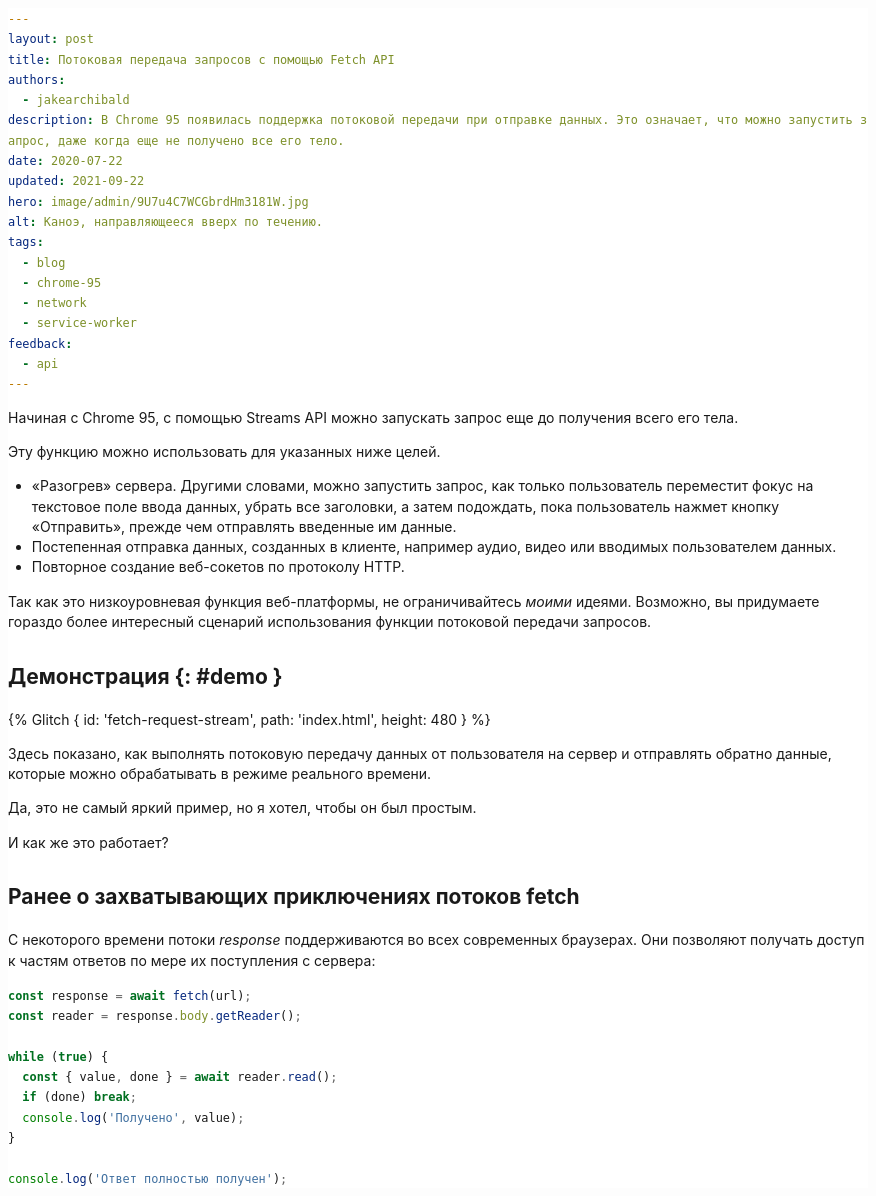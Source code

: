 ```yaml
---
layout: post
title: Потоковая передача запросов с помощью Fetch API
authors:
  - jakearchibald
description: В Chrome 95 появилась поддержка потоковой передачи при отправке данных. Это означает, что можно запустить запрос, даже когда еще не получено все его тело.
date: 2020-07-22
updated: 2021-09-22
hero: image/admin/9U7u4C7WCGbrdHm3181W.jpg
alt: Каноэ, направляющееся вверх по течению.
tags:
  - blog
  - chrome-95
  - network
  - service-worker
feedback:
  - api
---
```


Начиная с Chrome 95, с помощью Streams API можно запускать запрос еще до получения всего его тела.

Эту функцию можно использовать для указанных ниже целей.

- «Разогрев» сервера. Другими словами, можно запустить запрос, как только пользователь переместит фокус на текстовое поле ввода данных, убрать все заголовки, а затем подождать, пока пользователь нажмет кнопку «Отправить», прежде чем отправлять введенные им данные.
- Постепенная отправка данных, созданных в клиенте, например аудио, видео или вводимых пользователем данных.
- Повторное создание веб-сокетов по протоколу HTTP.

Так как это низкоуровневая функция веб-платформы, не ограничивайтесь *моими* идеями. Возможно, вы придумаете гораздо более интересный сценарий использования функции потоковой передачи запросов.

## Демонстрация {: #demo }

{% Glitch { id: 'fetch-request-stream', path: 'index.html', height: 480 } %}

Здесь показано, как выполнять потоковую передачу данных от пользователя на сервер и отправлять обратно данные, которые можно обрабатывать в режиме реального времени.

Да, это не самый яркий пример, но я хотел, чтобы он был простым.

И как же это работает?

## Ранее о захватывающих приключениях потоков fetch

С некоторого времени потоки *response* поддерживаются во всех современных браузерах. Они позволяют получать доступ к частям ответов по мере их поступления с сервера:

```js
const response = await fetch(url);
const reader = response.body.getReader();

while (true) {
  const { value, done } = await reader.read();
  if (done) break;
  console.log('Получено', value);
}

console.log('Ответ полностью получен');
```
